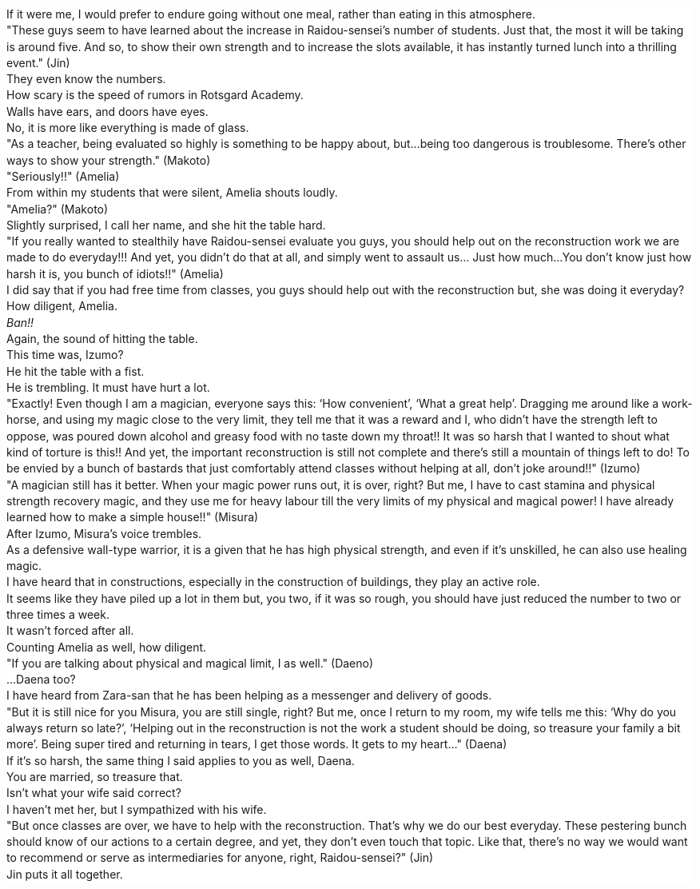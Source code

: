 If it were me, I would prefer to endure going without one meal, rather than eating in this atmosphere.<br/>
"These guys seem to have learned about the increase in Raidou-sensei’s number of students. Just that, the most it will be taking is around five. And so, to show their own strength and to increase the slots available, it has instantly turned lunch into a thrilling event." (Jin)<br/>
They even know the numbers.<br/>
How scary is the speed of rumors in Rotsgard Academy.<br/>
Walls have ears, and doors have eyes.<br/>
No, it is more like everything is made of glass.<br/>
"As a teacher, being evaluated so highly is something to be happy about, but…being too dangerous is troublesome. There’s other ways to show your strength." (Makoto)<br/>
"Seriously!!" (Amelia)<br/>
From within my students that were silent, Amelia shouts loudly.<br/>
"Amelia?" (Makoto)<br/>
Slightly surprised, I call her name, and she hit the table hard.<br/>
"If you really wanted to stealthily have Raidou-sensei evaluate you guys, you should help out on the reconstruction work we are made to do everyday!!! And yet, you didn’t do that at all, and simply went to assault us… Just how much…You don’t know just how harsh it is, you bunch of idiots!!" (Amelia)<br/>
I did say that if you had free time from classes, you guys should help out with the reconstruction but, she was doing it everyday?<br/>
How diligent, Amelia.<br/>
*Ban!!*<br/>
Again, the sound of hitting the table. <br/>
This time was, Izumo?<br/>
He hit the table with a fist.<br/>
He is trembling. It must have hurt a lot. <br/>
"Exactly! Even though I am a magician, everyone says this: ‘How convenient’, ‘What a great help’. Dragging me around like a work-horse, and using my magic close to the very limit, they tell me that it was a reward and I, who didn’t have the strength left to oppose, was poured down alcohol and greasy food with no taste down my throat!! It was so harsh that I wanted to shout what kind of torture is this!! And yet, the important reconstruction is still not complete and there’s still a mountain of things left to do! To be envied by a bunch of bastards that just comfortably attend classes without helping at all, don’t joke around!!" (Izumo)<br/>
"A magician still has it better. When your magic power runs out, it is over, right? But me, I have to cast stamina and physical strength recovery magic, and they use me for heavy labour till the very limits of my physical and magical power! I have already learned how to make a simple house!!" (Misura)<br/>
After Izumo, Misura’s voice trembles.<br/>
As a defensive wall-type warrior, it is a given that he has high physical strength, and even if it’s unskilled, he can also use healing magic.<br/>
I have heard that in constructions, especially in the construction of buildings, they play an active role.<br/>
It seems like they have piled up a lot in them but, you two, if it was so rough, you should have just reduced the number to two or three times a week.<br/>
It wasn’t forced after all.<br/>
Counting Amelia as well, how diligent.<br/>
"If you are talking about physical and magical limit, I as well." (Daeno)<br/>
…Daena too?<br/>
I have heard from Zara-san that he has been helping as a messenger and delivery of goods.<br/>
"But it is still nice for you Misura, you are still single, right? But me, once I return to my room, my wife tells me this: ‘Why do you always return so late?’, ‘Helping out in the reconstruction is not the work a student should be doing, so treasure your family a bit more’. Being super tired and returning in tears, I get those words. It gets to my heart…" (Daena)<br/>
If it’s so harsh, the same thing I said applies to you as well, Daena.<br/>
You are married, so treasure that.<br/>
Isn’t what your wife said correct?<br/>
I haven’t met her, but I sympathized with his wife.<br/>
"But once classes are over, we have to help with the reconstruction. That’s why we do our best everyday. These pestering bunch should know of our actions to a certain degree, and yet, they don’t even touch that topic. Like that, there’s no way we would want to recommend or serve as intermediaries for anyone, right, Raidou-sensei?" (Jin)<br/>
Jin puts it all together.<br/>